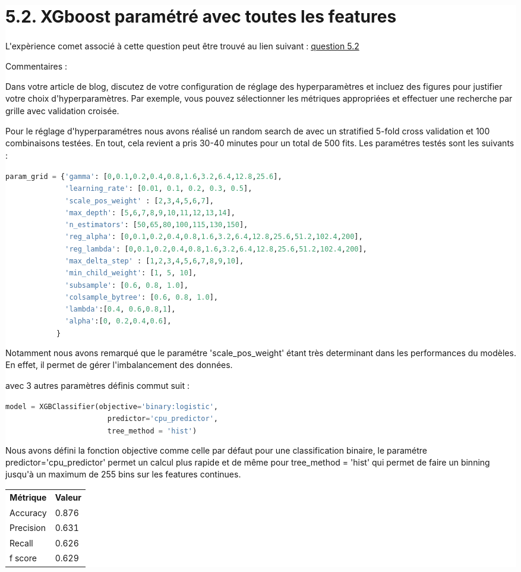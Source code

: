 <h1>5.2. XGboost paramétré avec toutes les features</h1>

L'expèrience comet associé à cette question peut être trouvé au lien suivant : 
[question 5.2](https://www.comet.com/princesslove/itf-6758-team-4/93f37095918649eea592e37100e8f278?experiment-tab=chart&showOutliers=true&smoothing=0&transformY=smoothing&xAxis=wall)

Commentaires :

Dans votre article de blog, discutez de votre configuration de réglage des hyperparamètres et incluez des figures pour justifier votre choix d'hyperparamètres. Par exemple, vous pouvez sélectionner les métriques appropriées et effectuer une recherche par grille avec validation croisée.

Pour le réglage d'hyperparamétres nous avons réalisé un random search de avec un stratified 5-fold cross validation et 100 combinaisons testées. En tout, cela revient a pris 30-40 minutes pour un total de 500 fits. Les paramétres testés sont les suivants :
```python
param_grid = {'gamma': [0,0.1,0.2,0.4,0.8,1.6,3.2,6.4,12.8,25.6],
              'learning_rate': [0.01, 0.1, 0.2, 0.3, 0.5],
              'scale_pos_weight' : [2,3,4,5,6,7],
              'max_depth': [5,6,7,8,9,10,11,12,13,14],
              'n_estimators': [50,65,80,100,115,130,150],
              'reg_alpha': [0,0.1,0.2,0.4,0.8,1.6,3.2,6.4,12.8,25.6,51.2,102.4,200],
              'reg_lambda': [0,0.1,0.2,0.4,0.8,1.6,3.2,6.4,12.8,25.6,51.2,102.4,200],
              'max_delta_step' : [1,2,3,4,5,6,7,8,9,10],
              'min_child_weight': [1, 5, 10],
              'subsample': [0.6, 0.8, 1.0],
              'colsample_bytree': [0.6, 0.8, 1.0],
              'lambda':[0.4, 0.6,0.8,1],
              'alpha':[0, 0.2,0.4,0.6],
            }

```
Notamment nous avons remarqué que le paramétre 'scale_pos_weight' étant très determinant dans les performances du modèles. En effet, il permet de gérer l'imbalancement des données.

avec 3 autres paramètres définis commut suit :
```python
model = XGBClassifier(objective='binary:logistic',
                        predictor='cpu_predictor',
                        tree_method = 'hist')
```

Nous avons défini la fonction objective comme celle par défaut pour une classification binaire, le paramétre predictor='cpu_predictor' permet un calcul plus rapide et de même pour tree_method = 'hist' qui permet de faire un binning jusqu'à un maximum de 255 bins sur les features continues.

<table>
 <tr>
    <th>Métrique</th>
    <th>Valeur</th>
  </tr>
  <tr>
    <td>Accuracy</td>
    <td>0.876</td>  
  </tr>
  <tr>
    <td>Precision</td>
    <td>0.631</td>   
  </tr>  
  <tr>
    <td>Recall</td>
    <td>0.626</td>   
  </tr>  
  <tr>
    <td>f score</td>
    <td>0.629</td>   
  </tr>  